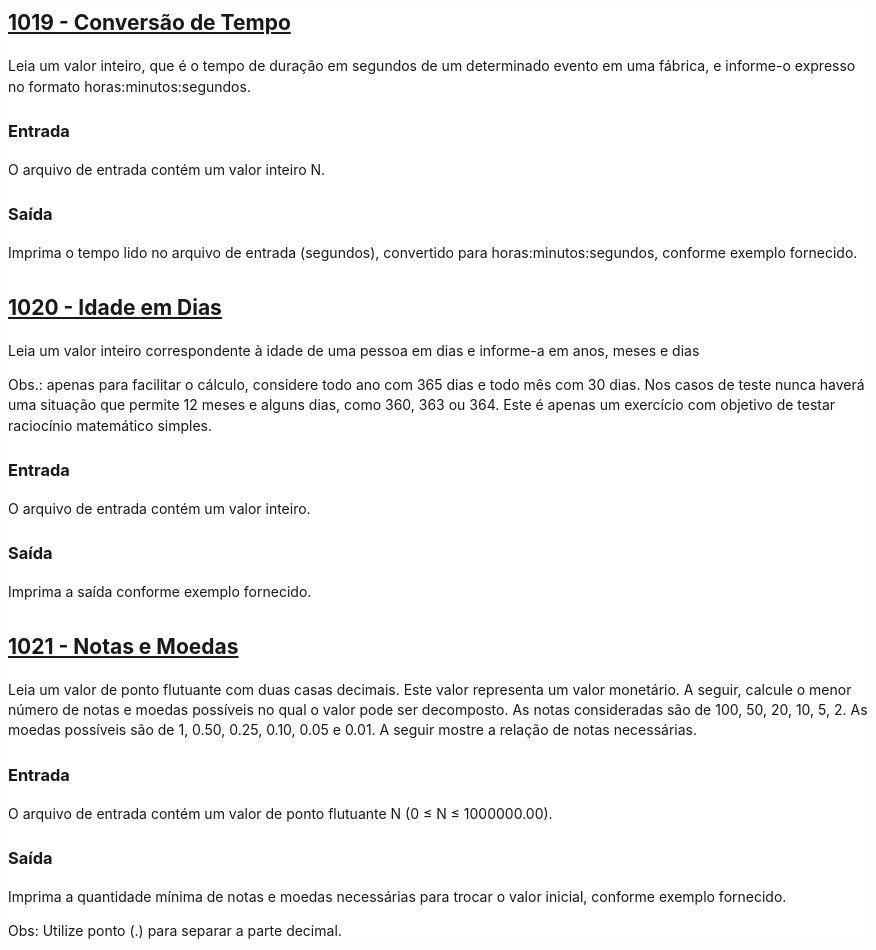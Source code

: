 

## [1019 - Conversão de Tempo](https://www.beecrowd.com.br/judge/pt/problems/view/1019)
Leia um valor inteiro, que é o tempo de duração em segundos de um determinado evento em uma fábrica, e informe-o expresso no formato horas:minutos:segundos.

### Entrada
O arquivo de entrada contém um valor inteiro N.

### Saída
Imprima o tempo lido no arquivo de entrada (segundos), convertido para horas:minutos:segundos, conforme exemplo fornecido.



## [1020 - Idade em Dias](https://www.beecrowd.com.br/judge/pt/problems/view/1020)
Leia um valor inteiro correspondente à idade de uma pessoa em dias e informe-a em anos, meses e dias

Obs.: apenas para facilitar o cálculo, considere todo ano com 365 dias e todo mês com 30 dias. Nos casos de teste nunca haverá uma situação que permite 12 meses e alguns dias, como 360, 363 ou 364. Este é apenas um exercício com objetivo de testar raciocínio matemático simples.

### Entrada
O arquivo de entrada contém um valor inteiro.

### Saída
Imprima a saída conforme exemplo fornecido.



## [1021 - Notas e Moedas](https://www.beecrowd.com.br/judge/pt/problems/view/1021)
Leia um valor de ponto flutuante com duas casas decimais. Este valor representa um valor monetário. A seguir, calcule o menor número de notas e moedas possíveis no qual o valor pode ser decomposto. As notas consideradas são de 100, 50, 20, 10, 5, 2. As moedas possíveis são de 1, 0.50, 0.25, 0.10, 0.05 e 0.01. A seguir mostre a relação de notas necessárias.

### Entrada
O arquivo de entrada contém um valor de ponto flutuante N (0 ≤ N ≤ 1000000.00).

### Saída
Imprima a quantidade mínima de notas e moedas necessárias para trocar o valor inicial, conforme exemplo fornecido.

Obs: Utilize ponto (.) para separar a parte decimal.



## []()
## []()
## []()
## []()
## []()
## []()
